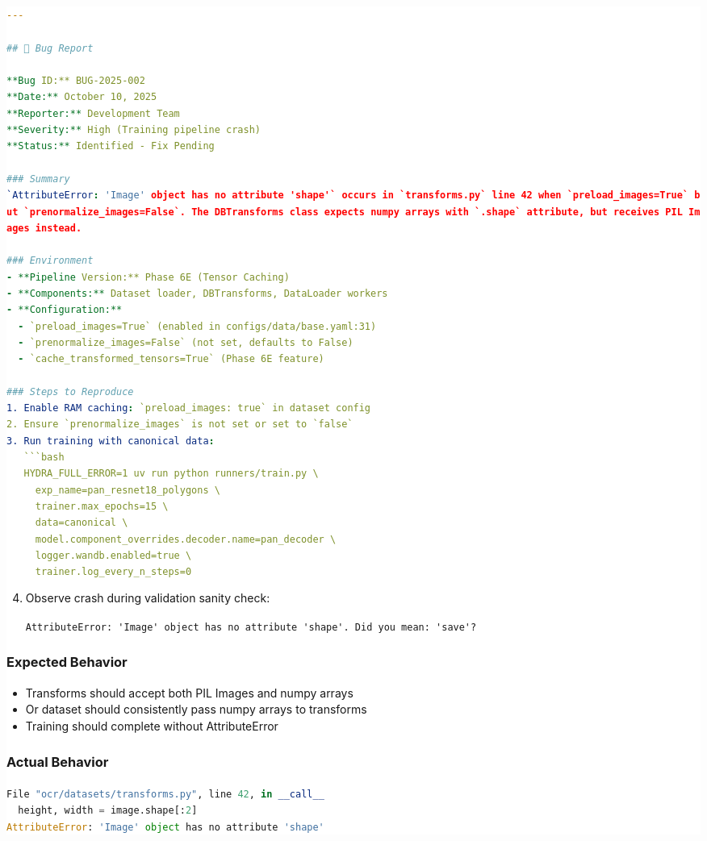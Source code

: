 ```yaml
---

## 🐛 Bug Report

**Bug ID:** BUG-2025-002
**Date:** October 10, 2025
**Reporter:** Development Team
**Severity:** High (Training pipeline crash)
**Status:** Identified - Fix Pending

### Summary
`AttributeError: 'Image' object has no attribute 'shape'` occurs in `transforms.py` line 42 when `preload_images=True` but `prenormalize_images=False`. The DBTransforms class expects numpy arrays with `.shape` attribute, but receives PIL Images instead.

### Environment
- **Pipeline Version:** Phase 6E (Tensor Caching)
- **Components:** Dataset loader, DBTransforms, DataLoader workers
- **Configuration:**
  - `preload_images=True` (enabled in configs/data/base.yaml:31)
  - `prenormalize_images=False` (not set, defaults to False)
  - `cache_transformed_tensors=True` (Phase 6E feature)

### Steps to Reproduce
1. Enable RAM caching: `preload_images: true` in dataset config
2. Ensure `prenormalize_images` is not set or set to `false`
3. Run training with canonical data:
   ```bash
   HYDRA_FULL_ERROR=1 uv run python runners/train.py \
     exp_name=pan_resnet18_polygons \
     trainer.max_epochs=15 \
     data=canonical \
     model.component_overrides.decoder.name=pan_decoder \
     logger.wandb.enabled=true \
     trainer.log_every_n_steps=0
   ```
4. Observe crash during validation sanity check:
   ```
   AttributeError: 'Image' object has no attribute 'shape'. Did you mean: 'save'?
   ```

### Expected Behavior
- Transforms should accept both PIL Images and numpy arrays
- Or dataset should consistently pass numpy arrays to transforms
- Training should complete without AttributeError

### Actual Behavior
```python
File "ocr/datasets/transforms.py", line 42, in __call__
  height, width = image.shape[:2]
AttributeError: 'Image' object has no attribute 'shape'
```
